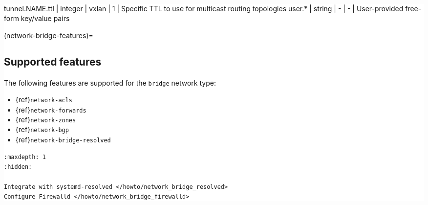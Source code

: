 tunnel.NAME.ttl                      | integer   | vxlan                 | 1                         | Specific TTL to use for multicast routing topologies
user.*                               | string    | -                     | -                         | User-provided free-form key/value pairs

(network-bridge-features)=
## Supported features

The following features are supported for the `bridge` network type:

- {ref}`network-acls`
- {ref}`network-forwards`
- {ref}`network-zones`
- {ref}`network-bgp`
- {ref}`network-bridge-resolved`


```{toctree}
:maxdepth: 1
:hidden:

Integrate with systemd-resolved </howto/network_bridge_resolved>
Configure Firewalld </howto/network_bridge_firewalld>
```
